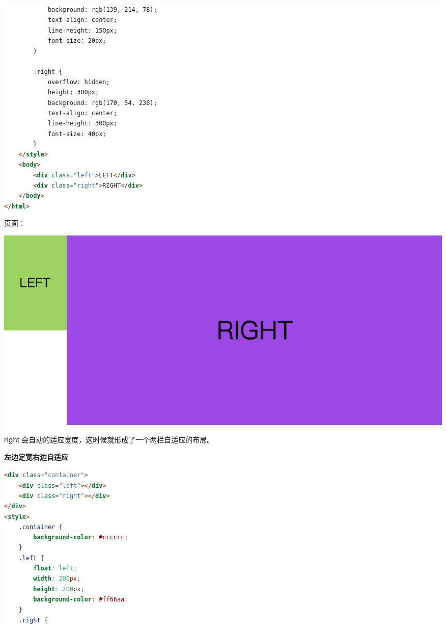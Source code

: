 ```html
			background: rgb(139, 214, 78);
			text-align: center;
			line-height: 150px;
			font-size: 20px;
		}

		.right {
			overflow: hidden;
			height: 300px;
			background: rgb(170, 54, 236);
			text-align: center;
			line-height: 300px;
			font-size: 40px;
		}
	</style>
	<body>
		<div class="left">LEFT</div>
		<div class="right">RIGHT</div>
	</body>
</html>
```

页面：

![image-20240422194131393](./CSS面试题.assets/image-20240422194131393.png)

right 会自动的适应宽度，这时候就形成了一个两栏自适应的布局。

**左边定宽右边自适应**

```html
<div class="container">
	<div class="left"></div>
	<div class="right"></div>
</div>
<style>
	.container {
		background-color: #cccccc;
	}
	.left {
		float: left;
		width: 200px;
		height: 200px;
		background-color: #ff66aa;
	}
	.right {
```